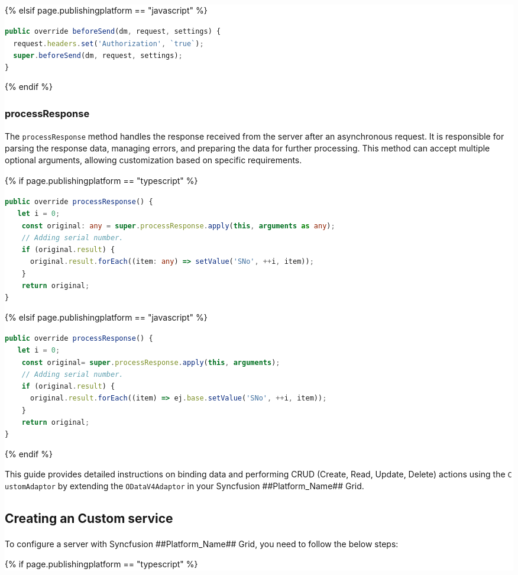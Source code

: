 {% elsif page.publishingplatform == "javascript" %}

```js
public override beforeSend(dm, request, settings) {
  request.headers.set('Authorization', `true`);
  super.beforeSend(dm, request, settings);
}
```

{% endif %}

### processResponse

The `processResponse` method handles the response received from the server after an asynchronous request. It is responsible for parsing the response data, managing errors, and preparing the data for further processing. This method can accept multiple optional arguments, allowing customization based on specific requirements.

{% if page.publishingplatform == "typescript" %}

```ts
public override processResponse() {
   let i = 0;
    const original: any = super.processResponse.apply(this, arguments as any);
    // Adding serial number.
    if (original.result) {
      original.result.forEach((item: any) => setValue('SNo', ++i, item));
    }
    return original;
}
```
{% elsif page.publishingplatform == "javascript" %}

```js
public override processResponse() {
   let i = 0;
    const original= super.processResponse.apply(this, arguments);
    // Adding serial number.
    if (original.result) {
      original.result.forEach((item) => ej.base.setValue('SNo', ++i, item));
    }
    return original;
}
```

{% endif %}

This guide provides detailed instructions on binding data and performing CRUD (Create, Read, Update, Delete) actions using the `CustomAdaptor` by extending the `ODataV4Adaptor` in your Syncfusion ##Platform_Name## Grid.

## Creating an Custom service

To configure a server with Syncfusion ##Platform_Name## Grid, you need to follow the below steps:

{% if page.publishingplatform == "typescript" %}
